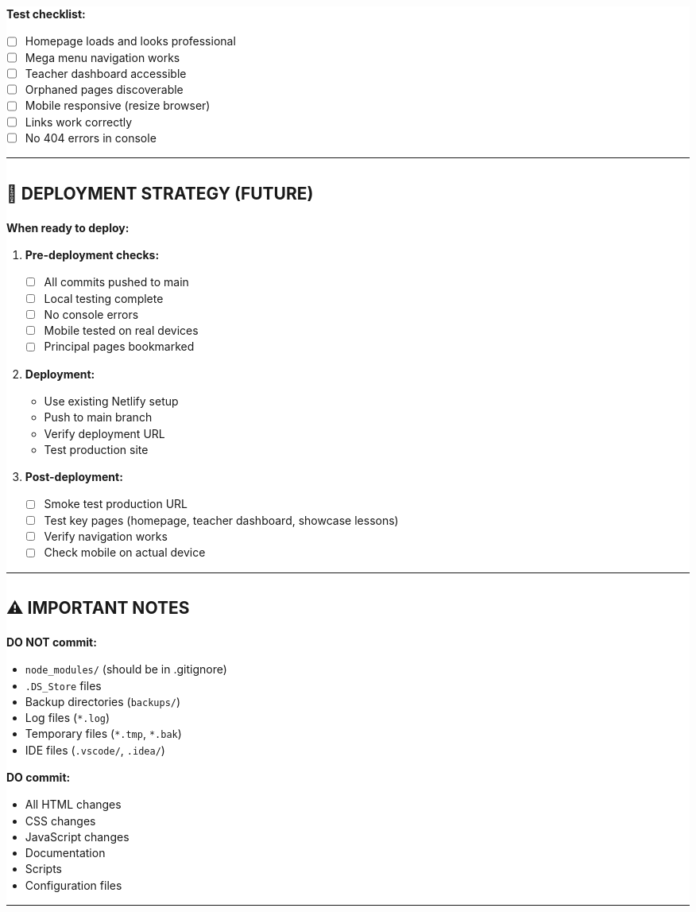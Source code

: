 **Test checklist:**
- [ ] Homepage loads and looks professional
- [ ] Mega menu navigation works
- [ ] Teacher dashboard accessible
- [ ] Orphaned pages discoverable
- [ ] Mobile responsive (resize browser)
- [ ] Links work correctly
- [ ] No 404 errors in console

---

## 🚀 DEPLOYMENT STRATEGY (FUTURE)

**When ready to deploy:**

1. **Pre-deployment checks:**
   - [ ] All commits pushed to main
   - [ ] Local testing complete
   - [ ] No console errors
   - [ ] Mobile tested on real devices
   - [ ] Principal pages bookmarked

2. **Deployment:**
   - Use existing Netlify setup
   - Push to main branch
   - Verify deployment URL
   - Test production site

3. **Post-deployment:**
   - [ ] Smoke test production URL
   - [ ] Test key pages (homepage, teacher dashboard, showcase lessons)
   - [ ] Verify navigation works
   - [ ] Check mobile on actual device

---

## ⚠️ IMPORTANT NOTES

**DO NOT commit:**
- `node_modules/` (should be in .gitignore)
- `.DS_Store` files
- Backup directories (`backups/`)
- Log files (`*.log`)
- Temporary files (`*.tmp`, `*.bak`)
- IDE files (`.vscode/`, `.idea/`)

**DO commit:**
- All HTML changes
- CSS changes
- JavaScript changes
- Documentation
- Scripts
- Configuration files

---